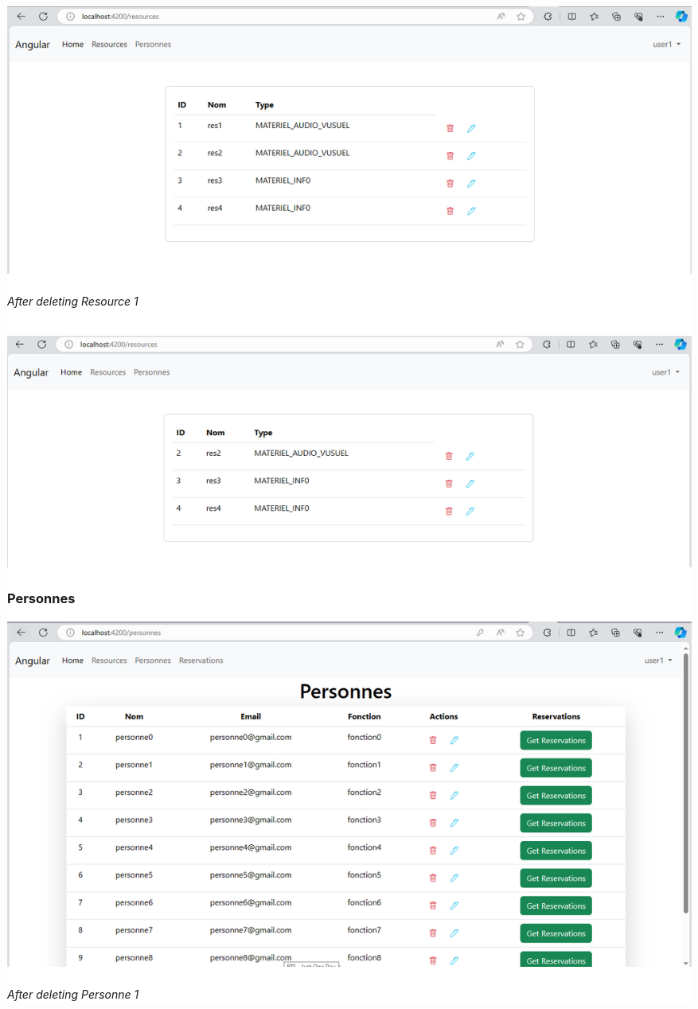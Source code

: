 <img src="images/img_28.png">
<h6>After deleting Resource 1</h6>
<img src="images/img_29.png">

<h3>Personnes</h3>
<img src="images/img_30.png">
<h6>After deleting Personne 1</h6>